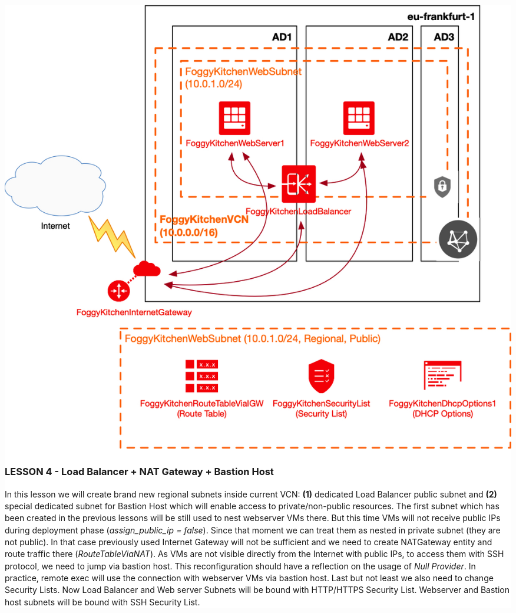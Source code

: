 ![](LESSON3_load_balancer/LESSON3_load_balancer.jpg)

### LESSON 4 - Load Balancer + NAT Gateway + Bastion Host

In this lesson we will create brand new regional subnets inside current VCN: **(1)** dedicated Load Balancer public subnet and **(2)** special dedicated subnet for Bastion Host which will enable access to private/non-public resources. The first subnet which has been created in the previous lessons will be still used to nest webserver VMs there. But this time VMs will not receive public IPs during deployment phase (*assign_public_ip = false*). Since that moment we can treat them as nested in private subnet (they are not public). In that case previously used Internet Gateway will not be sufficient and we need to create NATGateway entity and route traffic there (*RouteTableViaNAT*). As VMs are not visible directly from the Internet with public IPs, to access them with SSH protocol, we need to jump via bastion host. This reconfiguration should have a reflection on the usage of *Null Provider*. In practice, remote exec will use the connection with webserver VMs via bastion host. Last but not least we also need to change Security Lists. Now Load Balancer and Web server Subnets will be bound with HTTP/HTTPS Security List. Webserver and Bastion host subnets will be bound with SSH Security List.  
